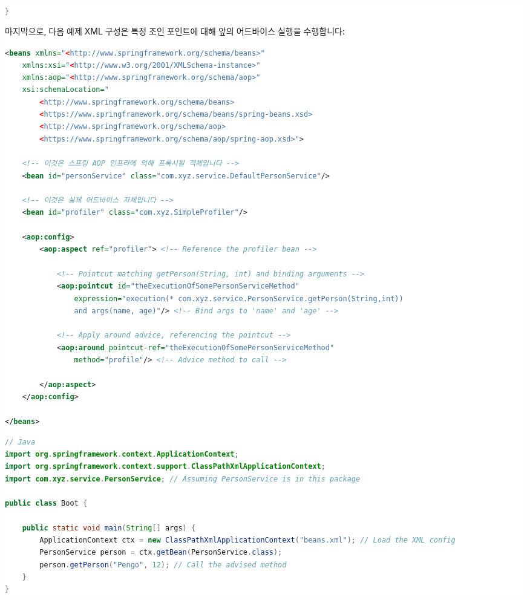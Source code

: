 ```kotlin
}
```

마지막으로, 다음 예제 XML 구성은 특정 조인 포인트에 대해 앞의 어드바이스 실행을 수행합니다:

```xml
<beans xmlns="<http://www.springframework.org/schema/beans>"
	xmlns:xsi="<http://www.w3.org/2001/XMLSchema-instance>"
	xmlns:aop="<http://www.springframework.org/schema/aop>"
	xsi:schemaLocation="
		<http://www.springframework.org/schema/beans>
		<https://www.springframework.org/schema/beans/spring-beans.xsd>
		<http://www.springframework.org/schema/aop>
		<https://www.springframework.org/schema/aop/spring-aop.xsd>">

	<!-- 이것은 스프링 AOP 인프라에 의해 프록시될 객체입니다 -->
	<bean id="personService" class="com.xyz.service.DefaultPersonService"/>

	<!-- 이것은 실제 어드바이스 자체입니다 -->
	<bean id="profiler" class="com.xyz.SimpleProfiler"/>

	<aop:config>
		<aop:aspect ref="profiler"> <!-- Reference the profiler bean -->

			<!-- Pointcut matching getPerson(String, int) and binding arguments -->
			<aop:pointcut id="theExecutionOfSomePersonServiceMethod"
				expression="execution(* com.xyz.service.PersonService.getPerson(String,int))
				and args(name, age)"/> <!-- Bind args to 'name' and 'age' -->

			<!-- Apply around advice, referencing the pointcut -->
			<aop:around pointcut-ref="theExecutionOfSomePersonServiceMethod"
				method="profile"/> <!-- Advice method to call -->

		</aop:aspect>
	</aop:config>

</beans>
```

```java
// Java
import org.springframework.context.ApplicationContext;
import org.springframework.context.support.ClassPathXmlApplicationContext;
import com.xyz.service.PersonService; // Assuming PersonService is in this package

public class Boot {

	public static void main(String[] args) {
		ApplicationContext ctx = new ClassPathXmlApplicationContext("beans.xml"); // Load the XML config
		PersonService person = ctx.getBean(PersonService.class);
		person.getPerson("Pengo", 12); // Call the advised method
	}
}
```

